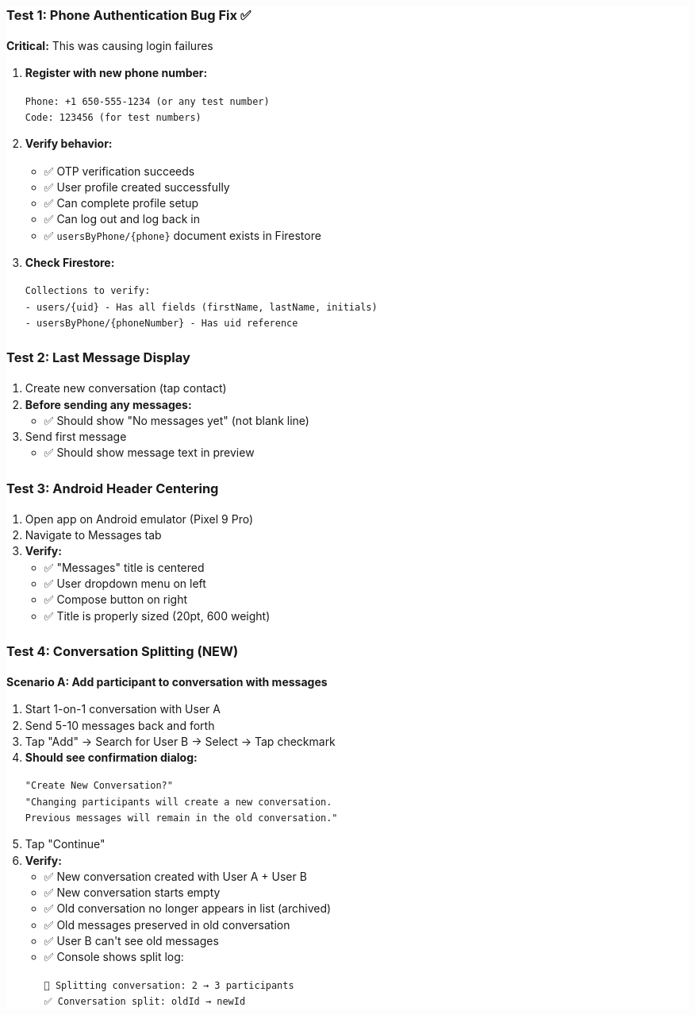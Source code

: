 ### Test 1: Phone Authentication Bug Fix ✅
**Critical:** This was causing login failures

1. **Register with new phone number:**
   ```
   Phone: +1 650-555-1234 (or any test number)
   Code: 123456 (for test numbers)
   ```
2. **Verify behavior:**
   - ✅ OTP verification succeeds
   - ✅ User profile created successfully
   - ✅ Can complete profile setup
   - ✅ Can log out and log back in
   - ✅ `usersByPhone/{phone}` document exists in Firestore

3. **Check Firestore:**
   ```
   Collections to verify:
   - users/{uid} - Has all fields (firstName, lastName, initials)
   - usersByPhone/{phoneNumber} - Has uid reference
   ```

### Test 2: Last Message Display
1. Create new conversation (tap contact)
2. **Before sending any messages:**
   - ✅ Should show "No messages yet" (not blank line)
3. Send first message
   - ✅ Should show message text in preview

### Test 3: Android Header Centering
1. Open app on Android emulator (Pixel 9 Pro)
2. Navigate to Messages tab
3. **Verify:**
   - ✅ "Messages" title is centered
   - ✅ User dropdown menu on left
   - ✅ Compose button on right
   - ✅ Title is properly sized (20pt, 600 weight)

### Test 4: Conversation Splitting (NEW)
**Scenario A: Add participant to conversation with messages**

1. Start 1-on-1 conversation with User A
2. Send 5-10 messages back and forth
3. Tap "Add" → Search for User B → Select → Tap checkmark
4. **Should see confirmation dialog:**
   ```
   "Create New Conversation?"
   "Changing participants will create a new conversation. 
   Previous messages will remain in the old conversation."
   ```
5. Tap "Continue"
6. **Verify:**
   - ✅ New conversation created with User A + User B
   - ✅ New conversation starts empty
   - ✅ Old conversation no longer appears in list (archived)
   - ✅ Old messages preserved in old conversation
   - ✅ User B can't see old messages
   - ✅ Console shows split log:
     ```
     🔀 Splitting conversation: 2 → 3 participants
     ✅ Conversation split: oldId → newId
     ```
